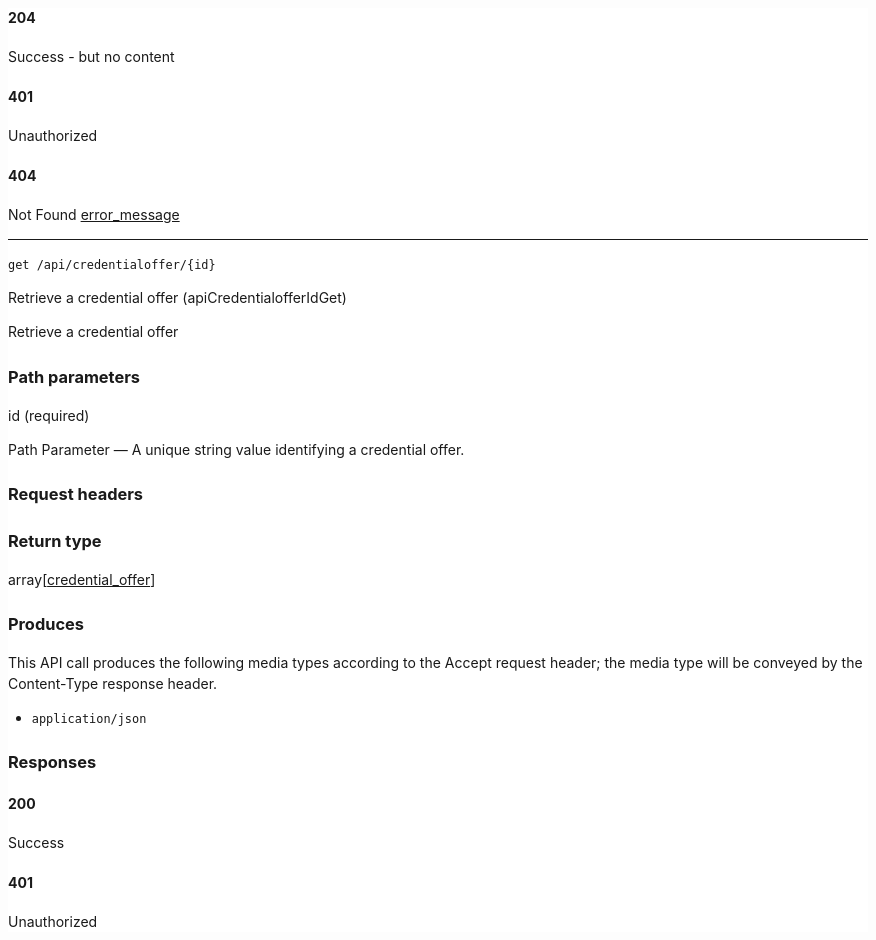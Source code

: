 #### 204

Success - but no content [](#)

#### 401

Unauthorized [](#)

#### 404

Not Found [error_message](#error_message)

---

<span id="apiCredentialofferIdGet"></span>

```get
get /api/credentialoffer/{id}
```

Retrieve a credential offer (<span
class="nickname">apiCredentialofferIdGet</span>)

Retrieve a credential offer

### Path parameters

id (required)

<span class="param-type">Path Parameter</span> — A unique string value
identifying a credential offer.

### Request headers

### Return type

array\[[credential_offer](#credential_offer)\]

### Produces

This API call produces the following media types according to the <span
class="header">Accept</span> request header; the media type will be
conveyed by the <span class="header">Content-Type</span> response
header.

-   `application/json`

### Responses

#### 200

Success

#### 401

Unauthorized [](#)
